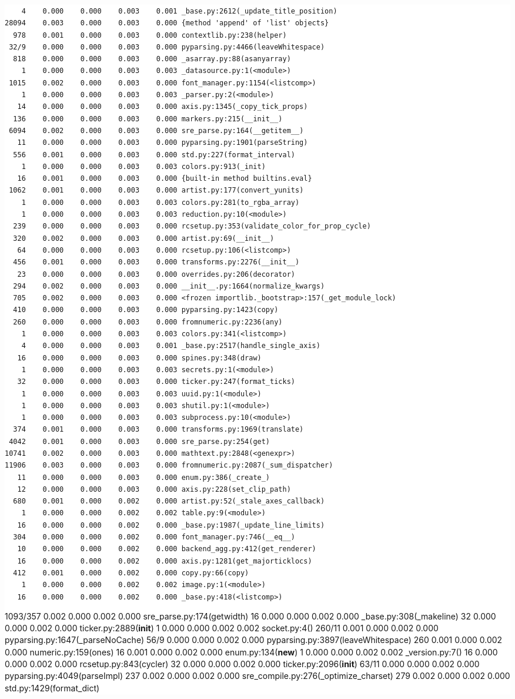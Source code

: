         4    0.000    0.000    0.003    0.001 _base.py:2612(_update_title_position)
    28094    0.003    0.000    0.003    0.000 {method 'append' of 'list' objects}
      978    0.001    0.000    0.003    0.000 contextlib.py:238(helper)
     32/9    0.000    0.000    0.003    0.000 pyparsing.py:4466(leaveWhitespace)
      818    0.000    0.000    0.003    0.000 _asarray.py:88(asanyarray)
        1    0.000    0.000    0.003    0.003 _datasource.py:1(<module>)
     1015    0.002    0.000    0.003    0.000 font_manager.py:1154(<listcomp>)
        1    0.000    0.000    0.003    0.003 _parser.py:2(<module>)
       14    0.000    0.000    0.003    0.000 axis.py:1345(_copy_tick_props)
      136    0.000    0.000    0.003    0.000 markers.py:215(__init__)
     6094    0.002    0.000    0.003    0.000 sre_parse.py:164(__getitem__)
       11    0.000    0.000    0.003    0.000 pyparsing.py:1901(parseString)
      556    0.001    0.000    0.003    0.000 std.py:227(format_interval)
        1    0.000    0.000    0.003    0.003 colors.py:913(_init)
       16    0.001    0.000    0.003    0.000 {built-in method builtins.eval}
     1062    0.001    0.000    0.003    0.000 artist.py:177(convert_yunits)
        1    0.000    0.000    0.003    0.003 colors.py:281(to_rgba_array)
        1    0.000    0.000    0.003    0.003 reduction.py:10(<module>)
      239    0.000    0.000    0.003    0.000 rcsetup.py:353(validate_color_for_prop_cycle)
      320    0.002    0.000    0.003    0.000 artist.py:69(__init__)
       64    0.000    0.000    0.003    0.000 rcsetup.py:106(<listcomp>)
      456    0.001    0.000    0.003    0.000 transforms.py:2276(__init__)
       23    0.000    0.000    0.003    0.000 overrides.py:206(decorator)
      294    0.002    0.000    0.003    0.000 __init__.py:1664(normalize_kwargs)
      705    0.002    0.000    0.003    0.000 <frozen importlib._bootstrap>:157(_get_module_lock)
      410    0.000    0.000    0.003    0.000 pyparsing.py:1423(copy)
      260    0.000    0.000    0.003    0.000 fromnumeric.py:2236(any)
        1    0.000    0.000    0.003    0.003 colors.py:341(<listcomp>)
        4    0.000    0.000    0.003    0.001 _base.py:2517(handle_single_axis)
       16    0.000    0.000    0.003    0.000 spines.py:348(draw)
        1    0.000    0.000    0.003    0.003 secrets.py:1(<module>)
       32    0.000    0.000    0.003    0.000 ticker.py:247(format_ticks)
        1    0.000    0.000    0.003    0.003 uuid.py:1(<module>)
        1    0.000    0.000    0.003    0.003 shutil.py:1(<module>)
        1    0.000    0.000    0.003    0.003 subprocess.py:10(<module>)
      374    0.001    0.000    0.003    0.000 transforms.py:1969(translate)
     4042    0.001    0.000    0.003    0.000 sre_parse.py:254(get)
    10741    0.002    0.000    0.003    0.000 mathtext.py:2848(<genexpr>)
    11906    0.003    0.000    0.003    0.000 fromnumeric.py:2087(_sum_dispatcher)
       11    0.000    0.000    0.003    0.000 enum.py:386(_create_)
       12    0.000    0.000    0.003    0.000 axis.py:228(set_clip_path)
      680    0.001    0.000    0.002    0.000 artist.py:52(_stale_axes_callback)
        1    0.000    0.000    0.002    0.002 table.py:9(<module>)
       16    0.000    0.000    0.002    0.000 _base.py:1987(_update_line_limits)
      304    0.000    0.000    0.002    0.000 font_manager.py:746(__eq__)
       10    0.000    0.000    0.002    0.000 backend_agg.py:412(get_renderer)
       16    0.000    0.000    0.002    0.000 axis.py:1281(get_majorticklocs)
      412    0.001    0.000    0.002    0.000 copy.py:66(copy)
        1    0.000    0.000    0.002    0.002 image.py:1(<module>)
       16    0.000    0.000    0.002    0.000 _base.py:418(<listcomp>)
 1093/357    0.002    0.000    0.002    0.000 sre_parse.py:174(getwidth)
       16    0.000    0.000    0.002    0.000 _base.py:308(_makeline)
       32    0.000    0.000    0.002    0.000 ticker.py:2889(__init__)
        1    0.000    0.000    0.002    0.002 socket.py:4(<module>)
   260/11    0.001    0.000    0.002    0.000 pyparsing.py:1647(_parseNoCache)
     56/9    0.000    0.000    0.002    0.000 pyparsing.py:3897(leaveWhitespace)
      260    0.001    0.000    0.002    0.000 numeric.py:159(ones)
       16    0.001    0.000    0.002    0.000 enum.py:134(__new__)
        1    0.000    0.000    0.002    0.002 _version.py:7(<module>)
       16    0.000    0.000    0.002    0.000 rcsetup.py:843(cycler)
       32    0.000    0.000    0.002    0.000 ticker.py:2096(__init__)
    63/11    0.000    0.000    0.002    0.000 pyparsing.py:4049(parseImpl)
      237    0.002    0.000    0.002    0.000 sre_compile.py:276(_optimize_charset)
      279    0.002    0.000    0.002    0.000 std.py:1429(format_dict)